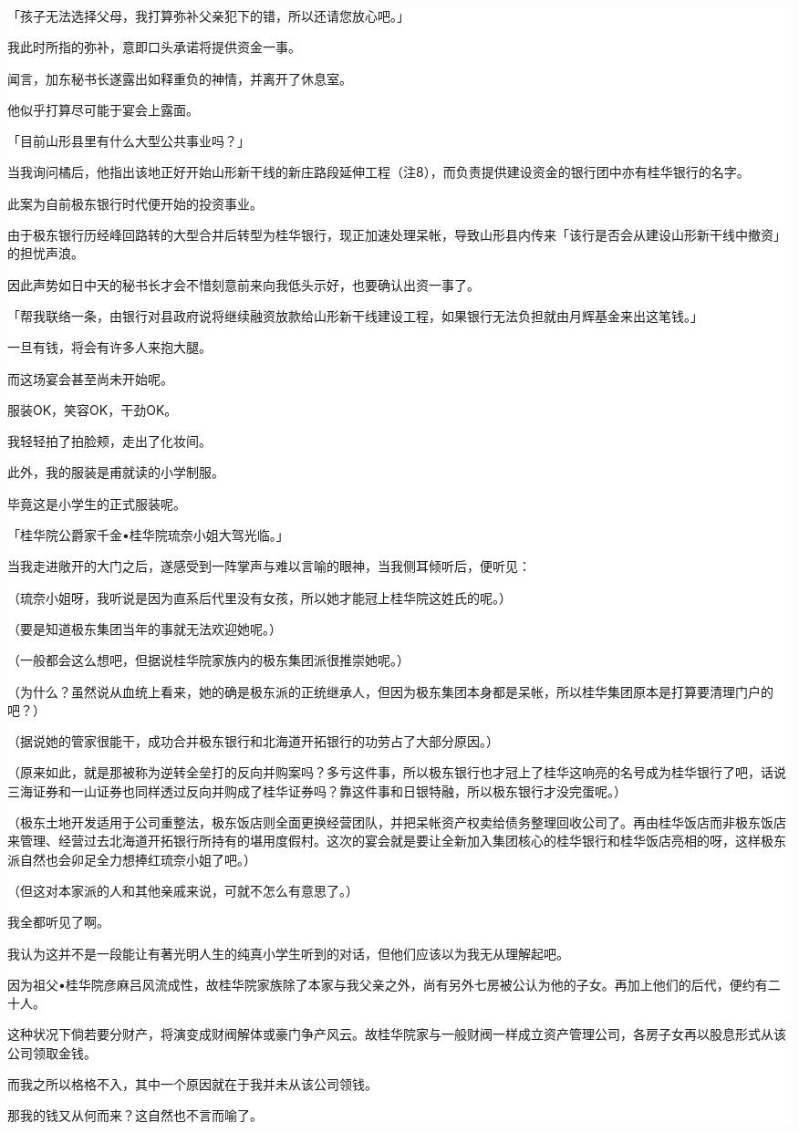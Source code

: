 「孩子无法选择父母，我打算弥补父亲犯下的错，所以还请您放心吧。」

我此时所指的弥补，意即口头承诺将提供资金一事。

闻言，加东秘书长遂露出如释重负的神情，并离开了休息室。

他似乎打算尽可能于宴会上露面。

「目前山形县里有什么大型公共事业吗？」

当我询问橘后，他指出该地正好开始山形新干线的新庄路段延伸工程（注8），而负责提供建设资金的银行团中亦有桂华银行的名字。

此案为自前极东银行时代便开始的投资事业。

由于极东银行历经峰回路转的大型合并后转型为桂华银行，现正加速处理呆帐，导致山形县内传来「该行是否会从建设山形新干线中撤资」的担忧声浪。

因此声势如日中天的秘书长才会不惜刻意前来向我低头示好，也要确认出资一事了。

「帮我联络一条，由银行对县政府说将继续融资放款给山形新干线建设工程，如果银行无法负担就由月辉基金来出这笔钱。」

一旦有钱，将会有许多人来抱大腿。

而这场宴会甚至尚未开始呢。

服装OK，笑容OK，干劲OK。

我轻轻拍了拍脸颊，走出了化妆间。

此外，我的服装是甫就读的小学制服。

毕竟这是小学生的正式服装呢。

「桂华院公爵家千金•桂华院琉奈小姐大驾光临。」

当我走进敞开的大门之后，遂感受到一阵掌声与难以言喻的眼神，当我侧耳倾听后，便听见：

（琉奈小姐呀，我听说是因为直系后代里没有女孩，所以她才能冠上桂华院这姓氏的呢。）

（要是知道极东集团当年的事就无法欢迎她呢。）

（一般都会这么想吧，但据说桂华院家族内的极东集团派很推崇她呢。）

（为什么？虽然说从血统上看来，她的确是极东派的正统继承人，但因为极东集团本身都是呆帐，所以桂华集团原本是打算要清理门户的吧？）

（据说她的管家很能干，成功合并极东银行和北海道开拓银行的功劳占了大部分原因。）

（原来如此，就是那被称为逆转全垒打的反向并购案吗？多亏这件事，所以极东银行也才冠上了桂华这响亮的名号成为桂华银行了吧，话说三海证券和一山证券也同样透过反向并购成了桂华证券吗？靠这件事和日银特融，所以极东银行才没完蛋呢。）

（极东土地开发适用于公司重整法，极东饭店则全面更换经营团队，并把呆帐资产权卖给债务整理回收公司了。再由桂华饭店而非极东饭店来管理、经营过去北海道开拓银行所持有的堪用度假村。这次的宴会就是要让全新加入集团核心的桂华银行和桂华饭店亮相的呀，这样极东派自然也会卯足全力想捧红琉奈小姐了吧。）

（但这对本家派的人和其他亲戚来说，可就不怎么有意思了。）

我全都听见了啊。

我认为这并不是一段能让有著光明人生的纯真小学生听到的对话，但他们应该以为我无从理解起吧。

因为祖父•桂华院彦麻吕风流成性，故桂华院家族除了本家与我父亲之外，尚有另外七房被公认为他的子女。再加上他们的后代，便约有二十人。

这种状况下倘若要分财产，将演变成财阀解体或豪门争产风云。故桂华院家与一般财阀一样成立资产管理公司，各房子女再以股息形式从该公司领取金钱。

而我之所以格格不入，其中一个原因就在于我并未从该公司领钱。

那我的钱又从何而来？这自然也不言而喻了。
